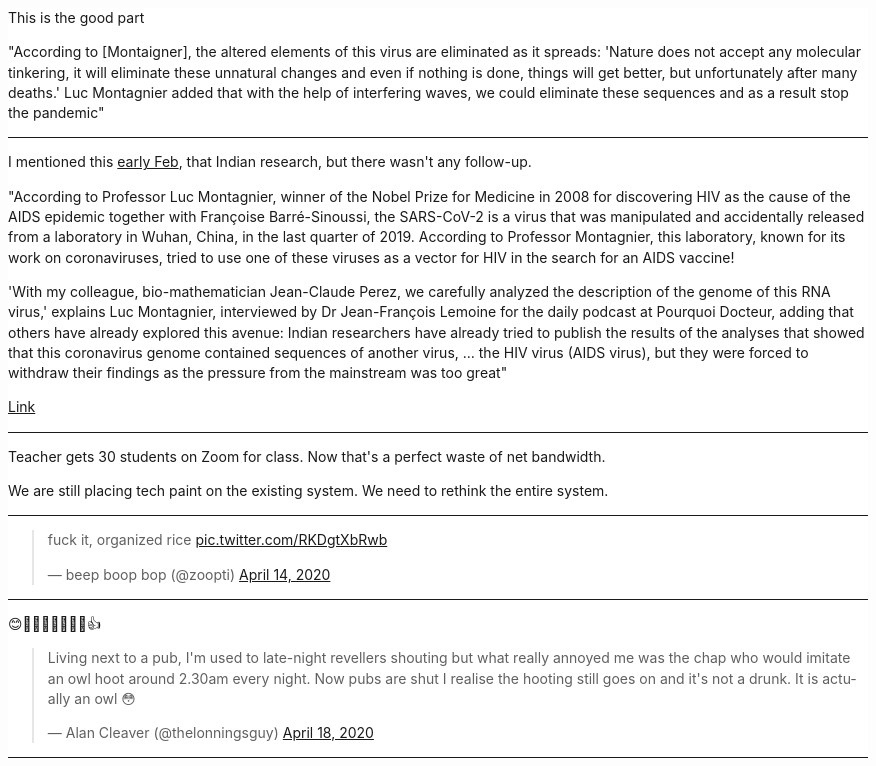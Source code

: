 
This is the good part

"According to [Montaigner], the altered elements of this virus are
eliminated as it spreads: 'Nature does not accept any molecular
tinkering, it will eliminate these unnatural changes and even if
nothing is done, things will get better, but unfortunately after many
deaths.' Luc Montagnier added that with the help of interfering waves,
we could eliminate these sequences and as a result stop the pandemic"

---

I mentioned this [early Feb](week5.html), that Indian research, but
there wasn't any follow-up.

"According to Professor Luc Montagnier, winner of the Nobel Prize for
Medicine in 2008 for discovering HIV as the cause of the AIDS epidemic
together with Françoise Barré-Sinoussi, the SARS-CoV-2 is a virus that
was manipulated and accidentally released from a laboratory in Wuhan,
China, in the last quarter of 2019. According to Professor Montagnier,
this laboratory, known for its work on coronaviruses, tried to use one
of these viruses as a vector for HIV in the search for an AIDS
vaccine!

'With my colleague, bio-mathematician Jean-Claude Perez, we carefully
analyzed the description of the genome of this RNA virus,' explains
Luc Montagnier, interviewed by Dr Jean-François Lemoine for the daily
podcast at Pourquoi Docteur, adding that others have already explored
this avenue: Indian researchers have already tried to publish the
results of the analyses that showed that this coronavirus genome
contained sequences of another virus, … the HIV virus (AIDS virus),
but they were forced to withdraw their findings as the pressure from
the mainstream was too great"

[Link](https://www.gilmorehealth.com/chinese-coronavirus-is-a-man-made-virus-according-to-luc-montagnier-the-man-who-discovered-hiv/)

---

Teacher gets 30 students on Zoom for class. Now that's a perfect waste of net bandwidth.

We are still placing tech paint on the existing system. We need to
rethink the entire system.

---

<blockquote class="twitter-tweet"><p lang="en" dir="ltr">fuck it, organized rice <a href="https://t.co/RKDgtXbRwb">pic.twitter.com/RKDgtXbRwb</a></p>&mdash; beep boop bop (@zoopti) <a href="https://twitter.com/zoopti/status/1249926207933763586?ref_src=twsrc%5Etfw">April 14, 2020</a></blockquote> <script async src="https://platform.twitter.com/widgets.js" charset="utf-8"></script>

---

😊🦉🦉🦉🦉🦉🦉🦉👍

<blockquote class="twitter-tweet"><p lang="en" dir="ltr">Living next to a pub, I&#39;m used to late-night revellers shouting but what really annoyed me was the chap who would imitate an owl hoot around 2.30am every night. Now pubs are shut I realise the hooting still goes on and it&#39;s not a drunk. It is actually an owl 😳</p>&mdash; Alan Cleaver (@thelonningsguy) <a href="https://twitter.com/thelonningsguy/status/1251483552677539841?ref_src=twsrc%5Etfw">April 18, 2020</a></blockquote> <script async src="https://platform.twitter.com/widgets.js" charset="utf-8"></script>

---